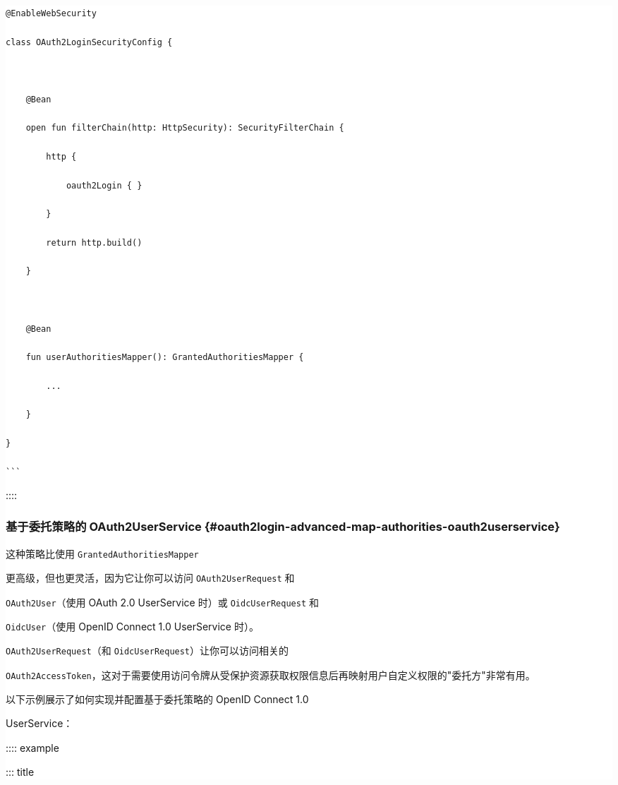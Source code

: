     @EnableWebSecurity

    class OAuth2LoginSecurityConfig {



        @Bean

        open fun filterChain(http: HttpSecurity): SecurityFilterChain {

            http {

                oauth2Login { }

            }

            return http.build()

        }



        @Bean

        fun userAuthoritiesMapper(): GrantedAuthoritiesMapper {

            ...

        }

    }

    ```

::::



### 基于委托策略的 OAuth2UserService {#oauth2login-advanced-map-authorities-oauth2userservice}



这种策略比使用 `GrantedAuthoritiesMapper`

更高级，但也更灵活，因为它让你可以访问 `OAuth2UserRequest` 和

`OAuth2User`（使用 OAuth 2.0 UserService 时）或 `OidcUserRequest` 和

`OidcUser`（使用 OpenID Connect 1.0 UserService 时）。



`OAuth2UserRequest`（和 `OidcUserRequest`）让你可以访问相关的

`OAuth2AccessToken`，这对于需要使用访问令牌从受保护资源获取权限信息后再映射用户自定义权限的"委托方"非常有用。



以下示例展示了如何实现并配置基于委托策略的 OpenID Connect 1.0

UserService：



:::: example

::: title
